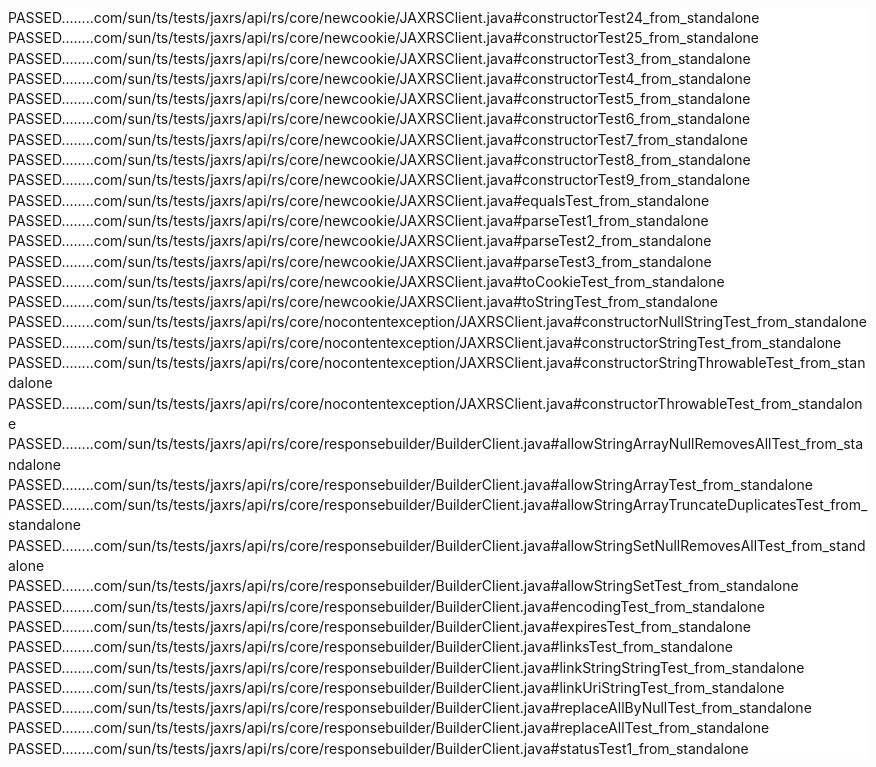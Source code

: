 PASSED........com/sun/ts/tests/jaxrs/api/rs/core/newcookie/JAXRSClient.java#constructorTest24_from_standalone<br/>
PASSED........com/sun/ts/tests/jaxrs/api/rs/core/newcookie/JAXRSClient.java#constructorTest25_from_standalone<br/>
PASSED........com/sun/ts/tests/jaxrs/api/rs/core/newcookie/JAXRSClient.java#constructorTest3_from_standalone<br/>
PASSED........com/sun/ts/tests/jaxrs/api/rs/core/newcookie/JAXRSClient.java#constructorTest4_from_standalone<br/>
PASSED........com/sun/ts/tests/jaxrs/api/rs/core/newcookie/JAXRSClient.java#constructorTest5_from_standalone<br/>
PASSED........com/sun/ts/tests/jaxrs/api/rs/core/newcookie/JAXRSClient.java#constructorTest6_from_standalone<br/>
PASSED........com/sun/ts/tests/jaxrs/api/rs/core/newcookie/JAXRSClient.java#constructorTest7_from_standalone<br/>
PASSED........com/sun/ts/tests/jaxrs/api/rs/core/newcookie/JAXRSClient.java#constructorTest8_from_standalone<br/>
PASSED........com/sun/ts/tests/jaxrs/api/rs/core/newcookie/JAXRSClient.java#constructorTest9_from_standalone<br/>
PASSED........com/sun/ts/tests/jaxrs/api/rs/core/newcookie/JAXRSClient.java#equalsTest_from_standalone<br/>
PASSED........com/sun/ts/tests/jaxrs/api/rs/core/newcookie/JAXRSClient.java#parseTest1_from_standalone<br/>
PASSED........com/sun/ts/tests/jaxrs/api/rs/core/newcookie/JAXRSClient.java#parseTest2_from_standalone<br/>
PASSED........com/sun/ts/tests/jaxrs/api/rs/core/newcookie/JAXRSClient.java#parseTest3_from_standalone<br/>
PASSED........com/sun/ts/tests/jaxrs/api/rs/core/newcookie/JAXRSClient.java#toCookieTest_from_standalone<br/>
PASSED........com/sun/ts/tests/jaxrs/api/rs/core/newcookie/JAXRSClient.java#toStringTest_from_standalone<br/>
PASSED........com/sun/ts/tests/jaxrs/api/rs/core/nocontentexception/JAXRSClient.java#constructorNullStringTest_from_standalone<br/>
PASSED........com/sun/ts/tests/jaxrs/api/rs/core/nocontentexception/JAXRSClient.java#constructorStringTest_from_standalone<br/>
PASSED........com/sun/ts/tests/jaxrs/api/rs/core/nocontentexception/JAXRSClient.java#constructorStringThrowableTest_from_standalone<br/>
PASSED........com/sun/ts/tests/jaxrs/api/rs/core/nocontentexception/JAXRSClient.java#constructorThrowableTest_from_standalone<br/>
PASSED........com/sun/ts/tests/jaxrs/api/rs/core/responsebuilder/BuilderClient.java#allowStringArrayNullRemovesAllTest_from_standalone<br/>
PASSED........com/sun/ts/tests/jaxrs/api/rs/core/responsebuilder/BuilderClient.java#allowStringArrayTest_from_standalone<br/>
PASSED........com/sun/ts/tests/jaxrs/api/rs/core/responsebuilder/BuilderClient.java#allowStringArrayTruncateDuplicatesTest_from_standalone<br/>
PASSED........com/sun/ts/tests/jaxrs/api/rs/core/responsebuilder/BuilderClient.java#allowStringSetNullRemovesAllTest_from_standalone<br/>
PASSED........com/sun/ts/tests/jaxrs/api/rs/core/responsebuilder/BuilderClient.java#allowStringSetTest_from_standalone<br/>
PASSED........com/sun/ts/tests/jaxrs/api/rs/core/responsebuilder/BuilderClient.java#encodingTest_from_standalone<br/>
PASSED........com/sun/ts/tests/jaxrs/api/rs/core/responsebuilder/BuilderClient.java#expiresTest_from_standalone<br/>
PASSED........com/sun/ts/tests/jaxrs/api/rs/core/responsebuilder/BuilderClient.java#linksTest_from_standalone<br/>
PASSED........com/sun/ts/tests/jaxrs/api/rs/core/responsebuilder/BuilderClient.java#linkStringStringTest_from_standalone<br/>
PASSED........com/sun/ts/tests/jaxrs/api/rs/core/responsebuilder/BuilderClient.java#linkUriStringTest_from_standalone<br/>
PASSED........com/sun/ts/tests/jaxrs/api/rs/core/responsebuilder/BuilderClient.java#replaceAllByNullTest_from_standalone<br/>
PASSED........com/sun/ts/tests/jaxrs/api/rs/core/responsebuilder/BuilderClient.java#replaceAllTest_from_standalone<br/>
PASSED........com/sun/ts/tests/jaxrs/api/rs/core/responsebuilder/BuilderClient.java#statusTest1_from_standalone<br/>